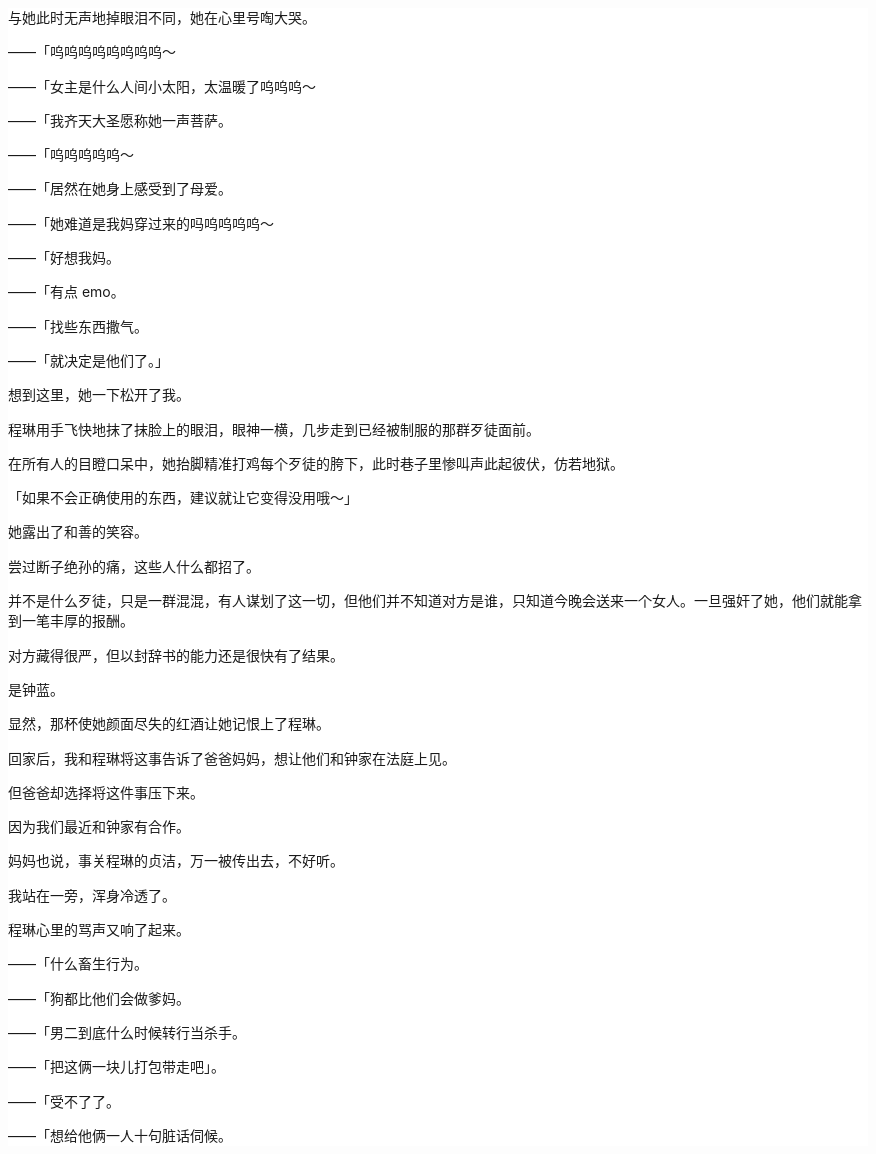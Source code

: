 与她此时无声地掉眼泪不同，她在心里号啕大哭。

——「呜呜呜呜呜呜呜呜～

——「女主是什么人间小太阳，太温暖了呜呜呜～

——「我齐天大圣愿称她一声菩萨。

——「呜呜呜呜呜～

——「居然在她身上感受到了母爱。

——「她难道是我妈穿过来的吗呜呜呜呜～

——「好想我妈。

——「有点 emo。

——「找些东西撒气。

——「就决定是他们了。」

想到这里，她一下松开了我。

程琳用手飞快地抹了抹脸上的眼泪，眼神一横，几步走到已经被制服的那群歹徒面前。

在所有人的目瞪口呆中，她抬脚精准打鸡每个歹徒的胯下，此时巷子里惨叫声此起彼伏，仿若地狱。

「如果不会正确使用的东西，建议就让它变得没用哦～」

她露出了和善的笑容。

尝过断子绝孙的痛，这些人什么都招了。

并不是什么歹徒，只是一群混混，有人谋划了这一切，但他们并不知道对方是谁，只知道今晚会送来一个女人。一旦强奸了她，他们就能拿到一笔丰厚的报酬。

对方藏得很严，但以封辞书的能力还是很快有了结果。

是钟蓝。

显然，那杯使她颜面尽失的红酒让她记恨上了程琳。

回家后，我和程琳将这事告诉了爸爸妈妈，想让他们和钟家在法庭上见。

但爸爸却选择将这件事压下来。

因为我们最近和钟家有合作。

妈妈也说，事关程琳的贞洁，万一被传出去，不好听。

我站在一旁，浑身冷透了。

程琳心里的骂声又响了起来。

——「什么畜生行为。

——「狗都比他们会做爹妈。

——「男二到底什么时候转行当杀手。

——「把这俩一块儿打包带走吧」。

——「受不了了。

——「想给他俩一人十句脏话伺候。
